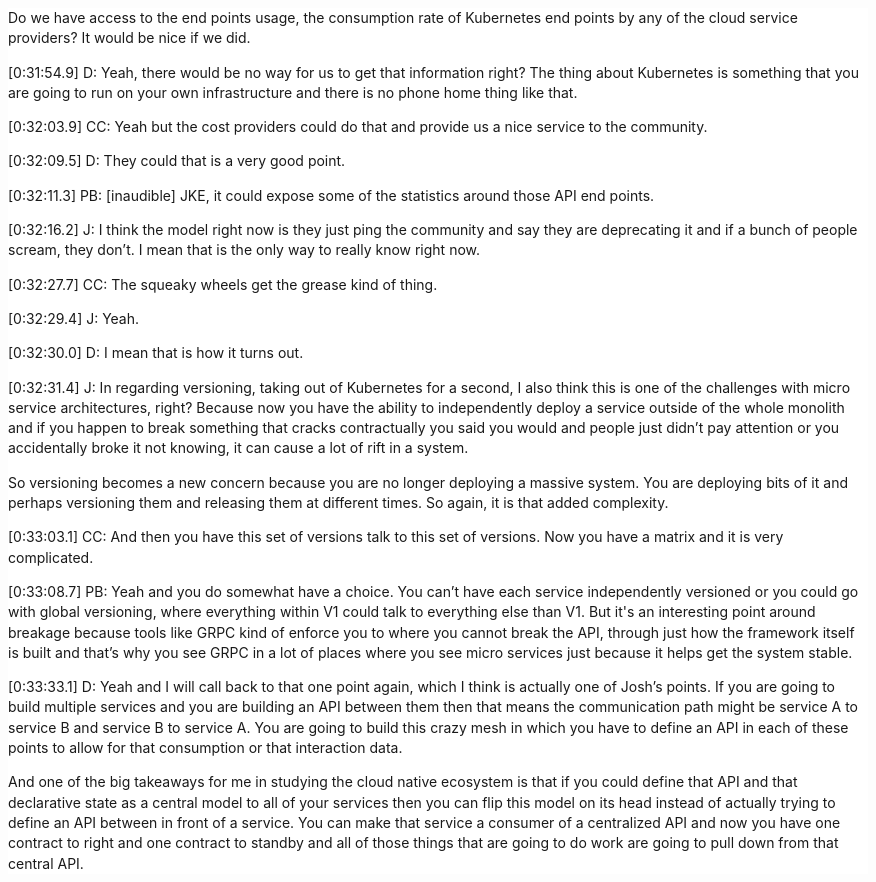 Do we have access to the end points usage, the consumption rate of Kubernetes end points by any of the cloud service providers? It would be nice if we did. 

[0:31:54.9] D: Yeah, there would be no way for us to get that information right? The thing about Kubernetes is something that you are going to run on your own infrastructure and there is no phone home thing like that. 

[0:32:03.9] CC: Yeah but the cost providers could do that and provide us a nice service to the community. 

[0:32:09.5] D: They could that is a very good point.

[0:32:11.3] PB: [inaudible] JKE, it could expose some of the statistics around those API end points. 

[0:32:16.2] J: I think the model right now is they just ping the community and say they are deprecating it and if a bunch of people scream, they don’t. I mean that is the only way to really know right now. 

[0:32:27.7] CC: The squeaky wheels get the grease kind of thing.

[0:32:29.4] J: Yeah. 

[0:32:30.0] D: I mean that is how it turns out. 

[0:32:31.4] J: In regarding versioning, taking out of Kubernetes for a second, I also think this is one of the challenges with micro service architectures, right? Because now you have the ability to independently deploy a service outside of the whole monolith and if you happen to break something that cracks contractually you said you would and people just didn’t pay attention or you accidentally broke it not knowing, it can cause a lot of rift in a system. 

So versioning becomes a new concern because you are no longer deploying a massive system. You are deploying bits of it and perhaps versioning them and releasing them at different times. So again, it is that added complexity. 

[0:33:03.1] CC: And then you have this set of versions talk to this set of versions. Now you have a matrix and it is very complicated. 

[0:33:08.7] PB: Yeah and you do somewhat have a choice. You can’t have each service independently versioned or you could go with global versioning, where everything within V1 could talk to everything else than V1. But it's an interesting point around breakage because tools like GRPC kind of enforce you to where you cannot break the API, through just how the framework itself is built and that’s why you see GRPC in a lot of places where you see micro services just because it helps get the system stable. 

[0:33:33.1] D: Yeah and I will call back to that one point again, which I think is actually one of Josh’s points. If you are going to build multiple services and you are building an API between them then that means the communication path might be service A to service B and service B to service A. You are going to build this crazy mesh in which you have to define an API in each of these points to allow for that consumption or that interaction data. 

And one of the big takeaways for me in studying the cloud native ecosystem is that if you could define that API and that declarative state as a central model to all of your services then you can flip this model on its head instead of actually trying to define an API between in front of a service. You can make that service a consumer of a centralized API and now you have one contract to right and one contract to standby and all of those things that are going to do work are going to pull down from that central API. 
